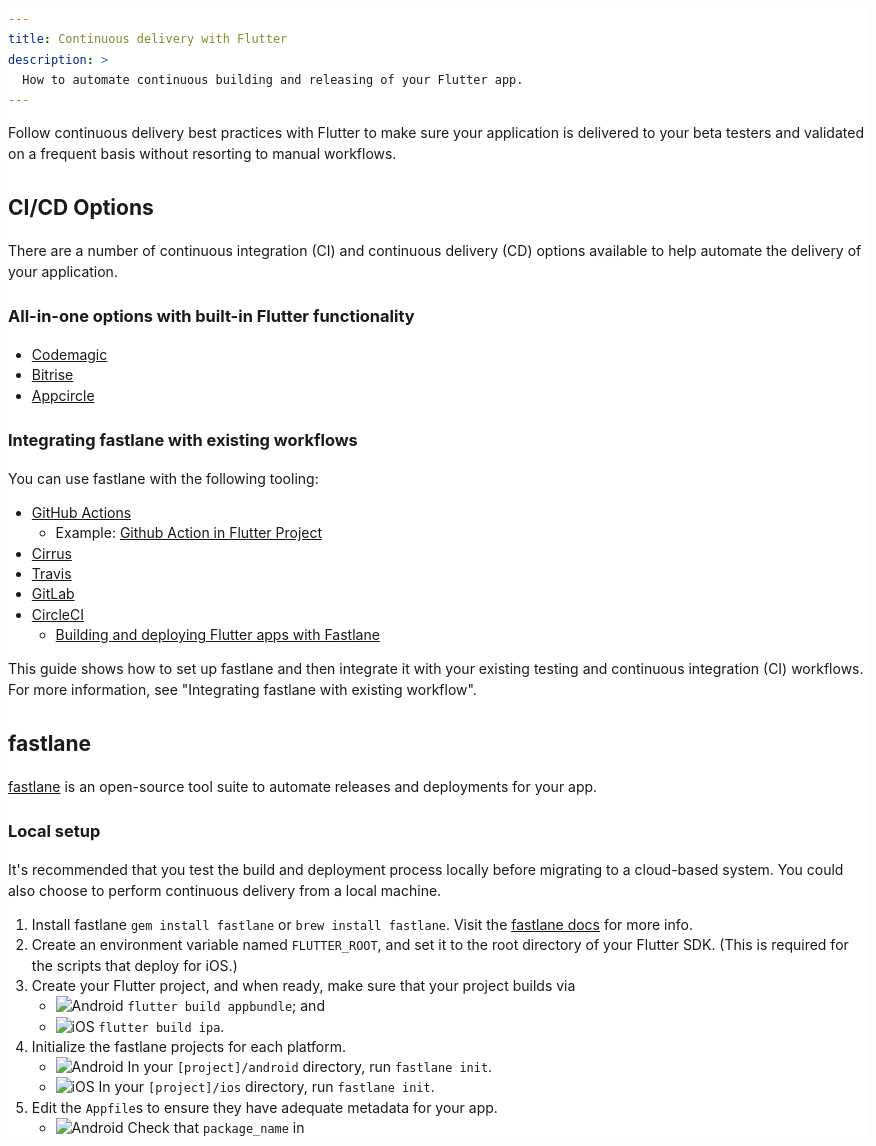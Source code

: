 ```yaml
---
title: Continuous delivery with Flutter
description: >
  How to automate continuous building and releasing of your Flutter app.
---
```


Follow continuous delivery best practices with Flutter to make sure your
application is delivered to your beta testers and validated on a frequent basis
without resorting to manual workflows.

## CI/CD Options

There are a number of continuous integration (CI) and continuous delivery (CD)
options available to help automate the delivery of your application.

### All-in-one options with built-in Flutter functionality

* [Codemagic][]
* [Bitrise][]
* [Appcircle][]

### Integrating fastlane with existing workflows

You can use fastlane with the following tooling:

* [GitHub Actions][]
  * Example: [Github Action in Flutter Project][]
* [Cirrus][]
* [Travis][]
* [GitLab][]
* [CircleCI][]
   * [Building and deploying Flutter apps with Fastlane][]

This guide shows how to set up fastlane and then integrate it with 
your existing testing and continuous integration (CI) workflows. 
For more information, see "Integrating fastlane with existing workflow".

## fastlane

[fastlane][] is an open-source tool suite to automate releases and deployments 
for your app.

### Local setup

It's recommended that you test the build and deployment process locally before
migrating to a cloud-based system. You could also choose to perform continuous
delivery from a local machine.

1. Install fastlane `gem install fastlane` or `brew install fastlane`.
Visit the [fastlane docs][fastlane] for more info.
1. Create an environment variable named `FLUTTER_ROOT`,
    and set it to the root directory of your Flutter SDK.
    (This is required for the scripts that deploy for iOS.)
1. Create your Flutter project, and when ready, make sure that your project builds via
    * ![Android](/assets/images/docs/cd/android.png) `flutter build appbundle`; and
    * ![iOS](/assets/images/docs/cd/ios.png) `flutter build ipa`.
1. Initialize the fastlane projects for each platform.
    * ![Android](/assets/images/docs/cd/android.png) In your `[project]/android`
    directory, run `fastlane init`.
    * ![iOS](/assets/images/docs/cd/ios.png) In your `[project]/ios` directory,
    run `fastlane init`.
1. Edit the `Appfile`s to ensure they have adequate metadata for your app.
    * ![Android](/assets/images/docs/cd/android.png) Check that `package_name` in

[Android app signing steps]: /deployment/android#signing-the-app
[Appcircle]: https://appcircle.io/blog/guide-to-automated-mobile-ci-cd-for-flutter-projects-with-appcircle/
[Apple Developer Account console]: {{site.apple-dev}}/account/ios/certificate/
[Bitrise]: https://devcenter.bitrise.io/en/getting-started/quick-start-guides/getting-started-with-flutter-apps
[CI Options and Examples]: #reference-and-examples
[Cirrus]: https://cirrus-ci.org
[Cirrus script]: {{site.repo.flutter}}/blob/master/.cirrus.yml
[Codemagic]: https://blog.codemagic.io/getting-started-with-codemagic/
[fastlane]: https://docs.fastlane.tools
[fastlane Android beta deployment guide]: https://docs.fastlane.tools/getting-started/android/beta-deployment/
[fastlane CI documentation]: https://docs.fastlane.tools/best-practices/continuous-integration
[fastlane iOS beta deployment guide]: https://docs.fastlane.tools/getting-started/ios/beta-deployment/
[Github Action in Flutter Project]: {{site.github}}/nabilnalakath/flutter-githubaction
[GitHub Actions]: {{site.github}}/features/actions
[GitLab]: https://docs.gitlab.com/ee/ci/
[CircleCI]: https://circleci.com
[Building and deploying Flutter apps with Fastlane]: https://circleci.com/blog/deploy-flutter-android
[Match]: https://docs.fastlane.tools/actions/match/
[Supply setup steps]: https://docs.fastlane.tools/getting-started/android/setup/#setting-up-supply
[Travis]: https://travis-ci.org/
[Apple Developer Program]: {{site.apple-dev}}/programs
[Xcode Cloud]: {{site.apple-dev}}/xcode-cloud
[Xcode Cloud workflow]: {{site.apple-dev}}/documentation/xcode/xcode-cloud-workflow-reference
[custom build scripts]: {{site.apple-dev}}/documentation/xcode/writing-custom-build-scripts
[predefined environment variables]: {{site.apple-dev}}/documentation/xcode/environment-variable-reference
[Setting the next build number for Xcode Cloud builds]: {{site.apple-dev}}/documentation/xcode/setting-the-next-build-number-for-xcode-cloud-builds#Set-the-next-build-number-to-a-custom-value